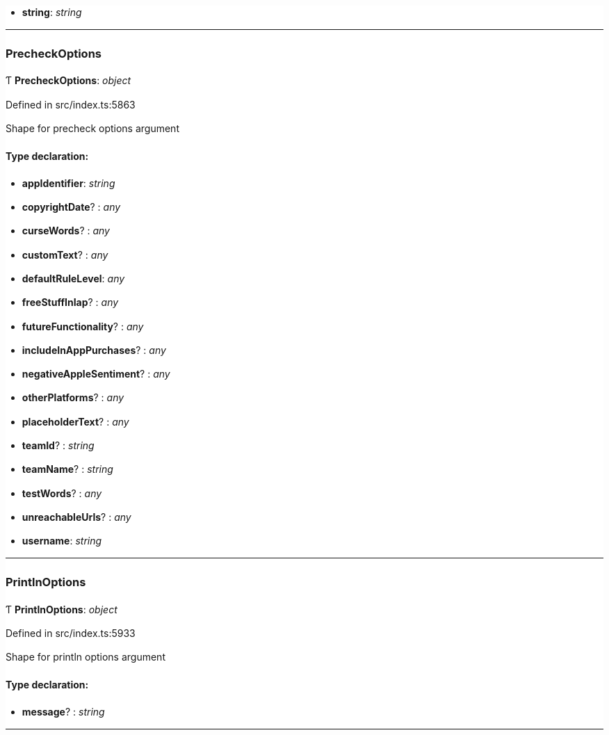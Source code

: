   * **string**: *string*

___

###  PrecheckOptions

Ƭ **PrecheckOptions**: *object*

Defined in src/index.ts:5863

Shape for precheck options argument

#### Type declaration:

* **appIdentifier**: *string*

* **copyrightDate**? : *any*

* **curseWords**? : *any*

* **customText**? : *any*

* **defaultRuleLevel**: *any*

* **freeStuffInIap**? : *any*

* **futureFunctionality**? : *any*

* **includeInAppPurchases**? : *any*

* **negativeAppleSentiment**? : *any*

* **otherPlatforms**? : *any*

* **placeholderText**? : *any*

* **teamId**? : *string*

* **teamName**? : *string*

* **testWords**? : *any*

* **unreachableUrls**? : *any*

* **username**: *string*

___

###  PrintlnOptions

Ƭ **PrintlnOptions**: *object*

Defined in src/index.ts:5933

Shape for println options argument

#### Type declaration:

* **message**? : *string*

___

